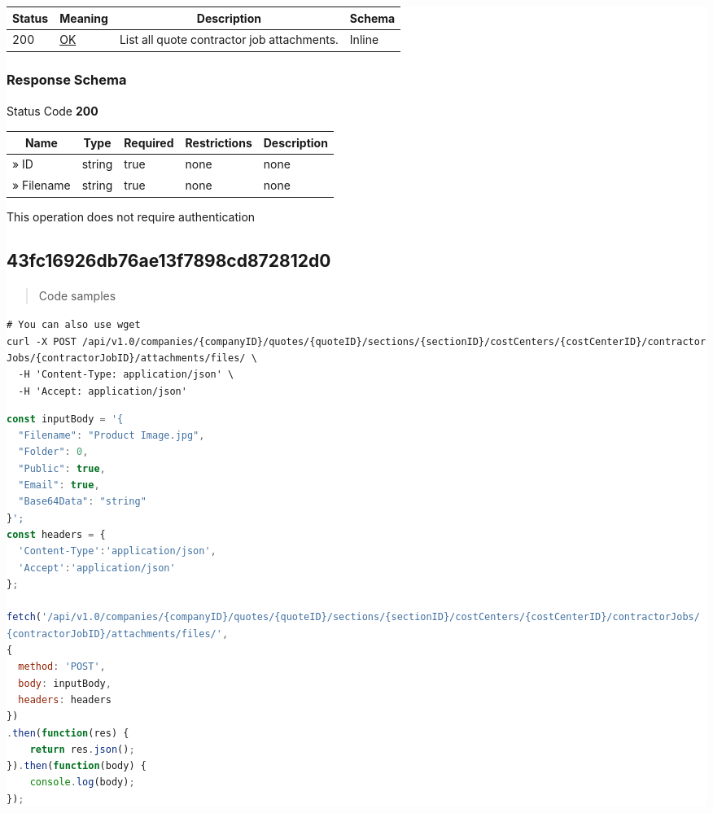 |Status|Meaning|Description|Schema|
|---|---|---|---|
|200|[OK](https://tools.ietf.org/html/rfc7231#section-6.3.1)|List all quote contractor job attachments.|Inline|

<h3 id="a463a712700f7a9d85a9d8fde9e37e9c-responseschema">Response Schema</h3>

Status Code **200**

|Name|Type|Required|Restrictions|Description|
|---|---|---|---|---|
|» ID|string|true|none|none|
|» Filename|string|true|none|none|

<aside class="success">
This operation does not require authentication
</aside>

## 43fc16926db76ae13f7898cd872812d0

<a id="opId43fc16926db76ae13f7898cd872812d0"></a>

> Code samples

```shell
# You can also use wget
curl -X POST /api/v1.0/companies/{companyID}/quotes/{quoteID}/sections/{sectionID}/costCenters/{costCenterID}/contractorJobs/{contractorJobID}/attachments/files/ \
  -H 'Content-Type: application/json' \
  -H 'Accept: application/json'

```

```javascript
const inputBody = '{
  "Filename": "Product Image.jpg",
  "Folder": 0,
  "Public": true,
  "Email": true,
  "Base64Data": "string"
}';
const headers = {
  'Content-Type':'application/json',
  'Accept':'application/json'
};

fetch('/api/v1.0/companies/{companyID}/quotes/{quoteID}/sections/{sectionID}/costCenters/{costCenterID}/contractorJobs/{contractorJobID}/attachments/files/',
{
  method: 'POST',
  body: inputBody,
  headers: headers
})
.then(function(res) {
    return res.json();
}).then(function(body) {
    console.log(body);
});

```
